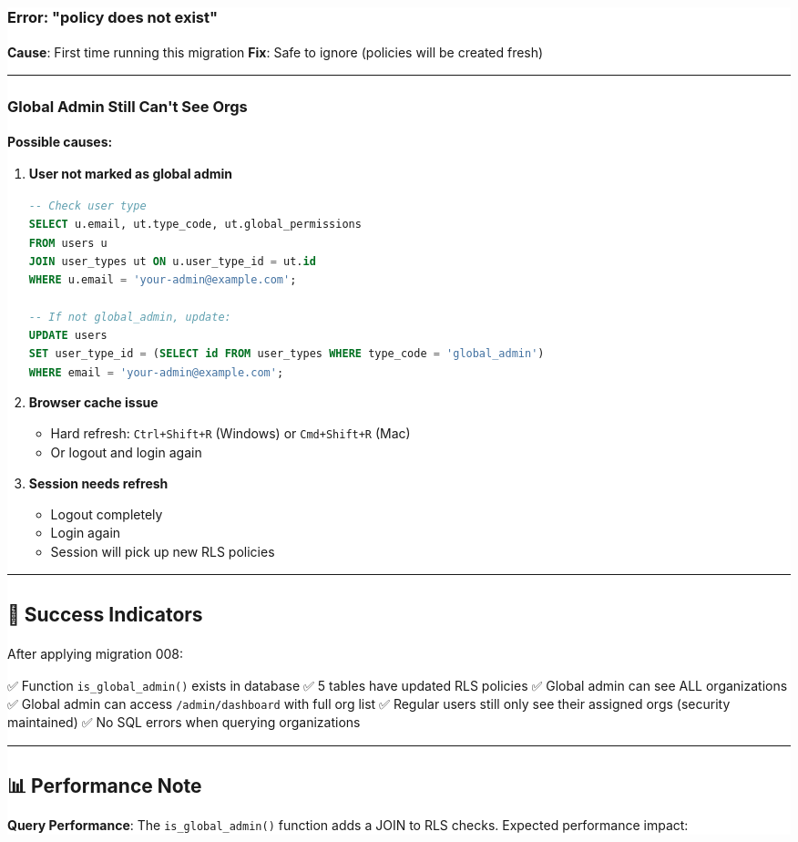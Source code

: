 ### Error: "policy does not exist"

**Cause**: First time running this migration
**Fix**: Safe to ignore (policies will be created fresh)

---

### Global Admin Still Can't See Orgs

**Possible causes:**

1. **User not marked as global admin**
   ```sql
   -- Check user type
   SELECT u.email, ut.type_code, ut.global_permissions
   FROM users u
   JOIN user_types ut ON u.user_type_id = ut.id
   WHERE u.email = 'your-admin@example.com';

   -- If not global_admin, update:
   UPDATE users
   SET user_type_id = (SELECT id FROM user_types WHERE type_code = 'global_admin')
   WHERE email = 'your-admin@example.com';
   ```

2. **Browser cache issue**
   - Hard refresh: `Ctrl+Shift+R` (Windows) or `Cmd+Shift+R` (Mac)
   - Or logout and login again

3. **Session needs refresh**
   - Logout completely
   - Login again
   - Session will pick up new RLS policies

---

## 🎉 Success Indicators

After applying migration 008:

✅ Function `is_global_admin()` exists in database
✅ 5 tables have updated RLS policies
✅ Global admin can see ALL organizations
✅ Global admin can access `/admin/dashboard` with full org list
✅ Regular users still only see their assigned orgs (security maintained)
✅ No SQL errors when querying organizations

---

## 📊 Performance Note

**Query Performance**: The `is_global_admin()` function adds a JOIN to RLS checks. Expected performance impact:
